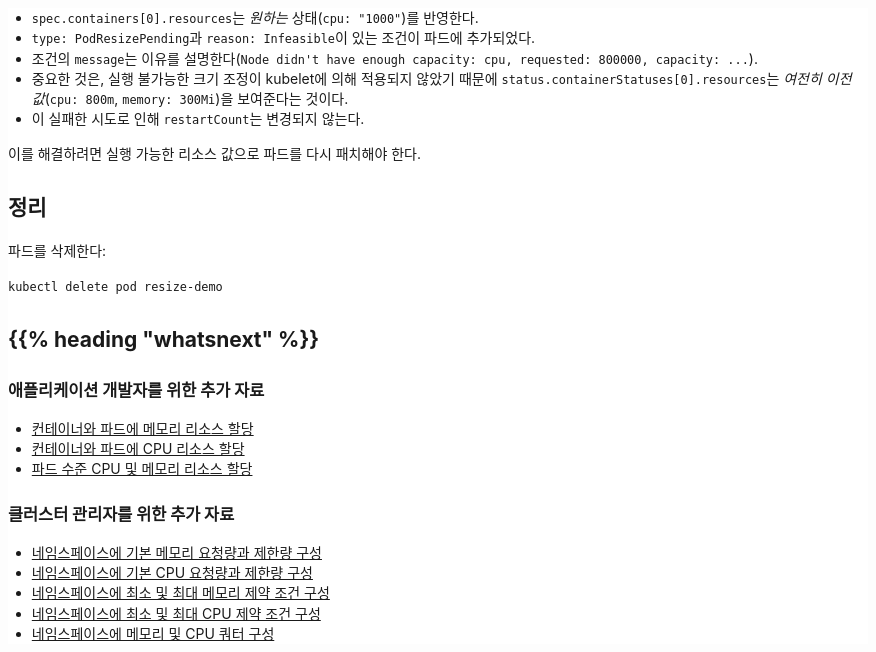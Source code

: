* `spec.containers[0].resources`는 *원하는* 상태(`cpu: "1000"`)를 반영한다.
* `type: PodResizePending`과 `reason: Infeasible`이 있는 조건이 파드에 추가되었다.
* 조건의 `message`는 이유를 설명한다(`Node didn't have enough capacity: cpu, requested: 800000, capacity: ...`).
* 중요한 것은, 실행 불가능한 크기 조정이 kubelet에 의해 적용되지 않았기 때문에 `status.containerStatuses[0].resources`는 *여전히 이전 값*(`cpu: 800m`, `memory: 300Mi`)을 보여준다는 것이다.
* 이 실패한 시도로 인해 `restartCount`는 변경되지 않는다.

이를 해결하려면 실행 가능한 리소스 값으로 파드를 다시 패치해야 한다.

## 정리

파드를 삭제한다:

```shell
kubectl delete pod resize-demo
```

## {{% heading "whatsnext" %}}

### 애플리케이션 개발자를 위한 추가 자료

* [컨테이너와 파드에 메모리 리소스 할당](/ko/docs/tasks/configure-pod-container/assign-memory-resource/)
* [컨테이너와 파드에 CPU 리소스 할당](/ko/docs/tasks/configure-pod-container/assign-cpu-resource/)
* [파드 수준 CPU 및 메모리 리소스 할당](/ko/docs/tasks/configure-pod-container/assign-pod-level-resources/)

### 클러스터 관리자를 위한 추가 자료

* [네임스페이스에 기본 메모리 요청량과 제한량 구성](/ko/docs/tasks/administer-cluster/manage-resources/memory-default-namespace/)
* [네임스페이스에 기본 CPU 요청량과 제한량 구성](/ko/docs/tasks/administer-cluster/manage-resources/cpu-default-namespace/)
* [네임스페이스에 최소 및 최대 메모리 제약 조건 구성](/ko/docs/tasks/administer-cluster/manage-resources/memory-constraint-namespace/)
* [네임스페이스에 최소 및 최대 CPU 제약 조건 구성](/ko/docs/tasks/administer-cluster/manage-resources/cpu-constraint-namespace/)
* [네임스페이스에 메모리 및 CPU 쿼터 구성](/ko/docs/tasks/administer-cluster/manage-resources/quota-memory-cpu-namespace/)
